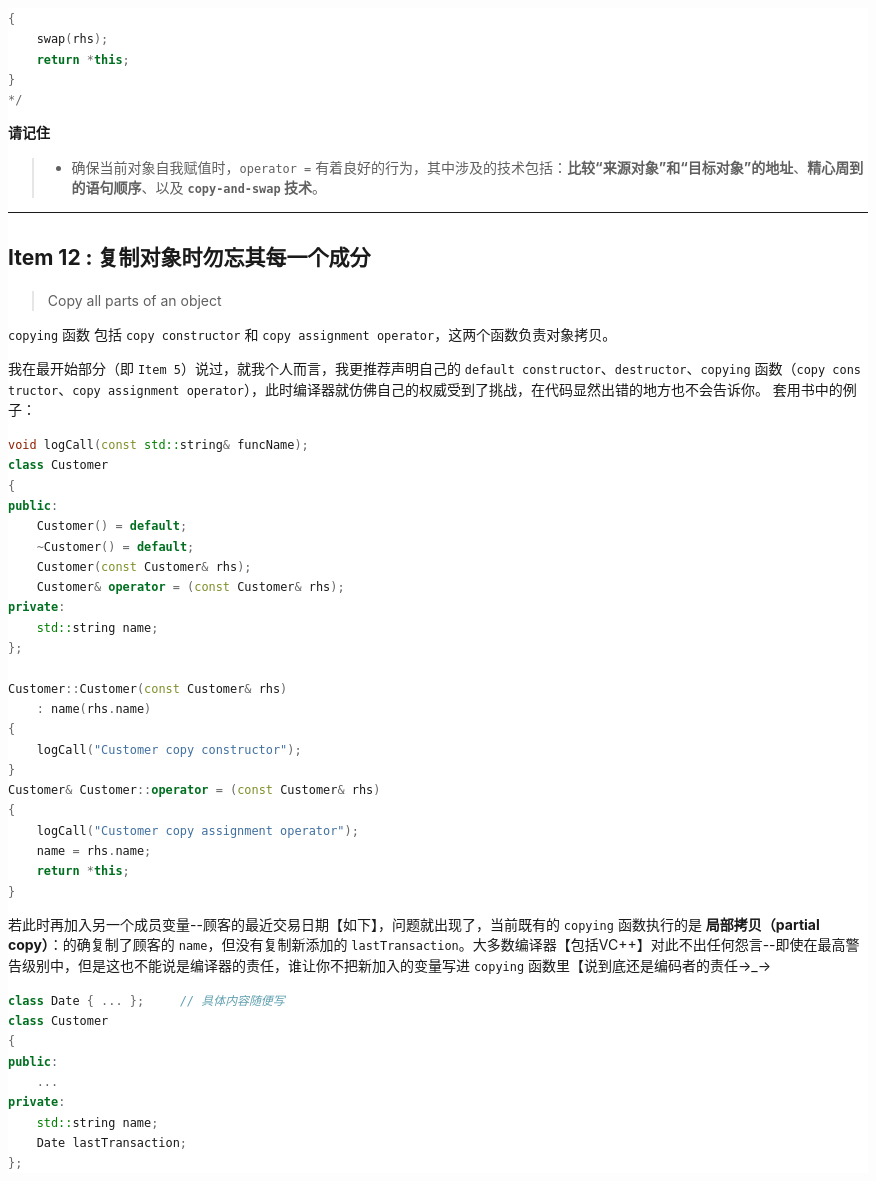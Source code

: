```c++
{
    swap(rhs);
    return *this;
}
*/
```


**请记住**
> - 确保当前对象自我赋值时，`operator =` 有着良好的行为，其中涉及的技术包括：**比较“来源对象”和“目标对象”的地址**、**精心周到的语句顺序**、以及 **`copy-and-swap` 技术**。

---

## Item 12 : 复制对象时勿忘其每一个成分 
> Copy all parts of an object

`copying` 函数 包括 `copy constructor` 和 `copy assignment operator`，这两个函数负责对象拷贝。

我在最开始部分（即 `Item 5`）说过，就我个人而言，我更推荐声明自己的 `default constructor`、`destructor`、`copying` 函数（`copy constructor`、`copy assignment operator`），此时编译器就仿佛自己的权威受到了挑战，在代码显然出错的地方也不会告诉你。
套用书中的例子：
```c++
void logCall(const std::string& funcName);
class Customer
{
public:
    Customer() = default;
    ~Customer() = default;
    Customer(const Customer& rhs);
    Customer& operator = (const Customer& rhs);
private:
    std::string name;
};

Customer::Customer(const Customer& rhs)
    : name(rhs.name)
{
    logCall("Customer copy constructor");
}
Customer& Customer::operator = (const Customer& rhs)
{
    logCall("Customer copy assignment operator");
    name = rhs.name;
    return *this;
}
```
若此时再加入另一个成员变量--顾客的最近交易日期【如下】，问题就出现了，当前既有的 `copying` 函数执行的是 **局部拷贝（partial copy）**：的确复制了顾客的 `name`，但没有复制新添加的 `lastTransaction`。大多数编译器【包括VC++】对此不出任何怨言--即使在最高警告级别中，但是这也不能说是编译器的责任，谁让你不把新加入的变量写进 `copying` 函数里【说到底还是编码者的责任→_→
```c++
class Date { ... };     // 具体内容随便写
class Customer
{
public:
    ...
private:
    std::string name;
    Date lastTransaction;
};
```
